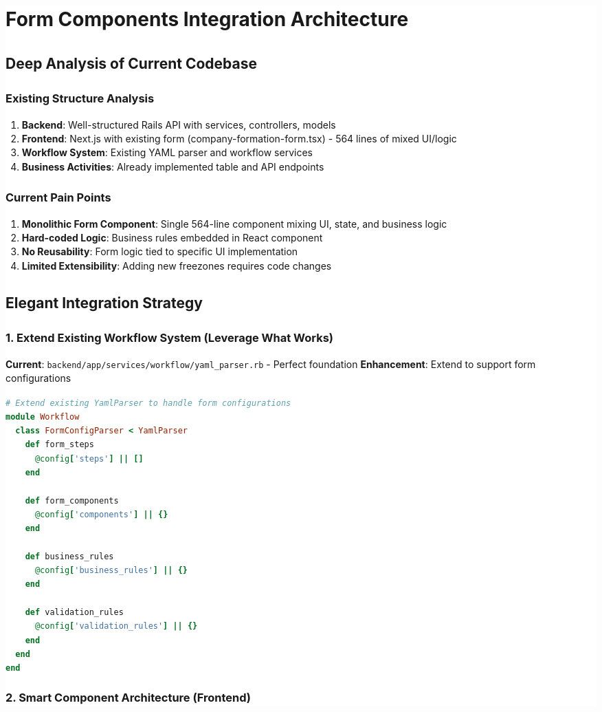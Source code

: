 # Form Components Integration Architecture

## Deep Analysis of Current Codebase

### Existing Structure Analysis
1. **Backend**: Well-structured Rails API with services, controllers, models
2. **Frontend**: Next.js with existing form (company-formation-form.tsx) - 564 lines of mixed UI/logic
3. **Workflow System**: Existing YAML parser and workflow services
4. **Business Activities**: Already implemented table and API endpoints

### Current Pain Points
1. **Monolithic Form Component**: Single 564-line component mixing UI, state, and business logic
2. **Hard-coded Logic**: Business rules embedded in React component
3. **No Reusability**: Form logic tied to specific UI implementation
4. **Limited Extensibility**: Adding new freezones requires code changes

## Elegant Integration Strategy

### 1. Extend Existing Workflow System (Leverage What Works)

**Current**: `backend/app/services/workflow/yaml_parser.rb` - Perfect foundation
**Enhancement**: Extend to support form configurations

```ruby
# Extend existing YamlParser to handle form configurations
module Workflow
  class FormConfigParser < YamlParser
    def form_steps
      @config['steps'] || []
    end
    
    def form_components
      @config['components'] || {}
    end
    
    def business_rules
      @config['business_rules'] || {}
    end
    
    def validation_rules
      @config['validation_rules'] || {}
    end
  end
end
```

### 2. Smart Component Architecture (Frontend)
